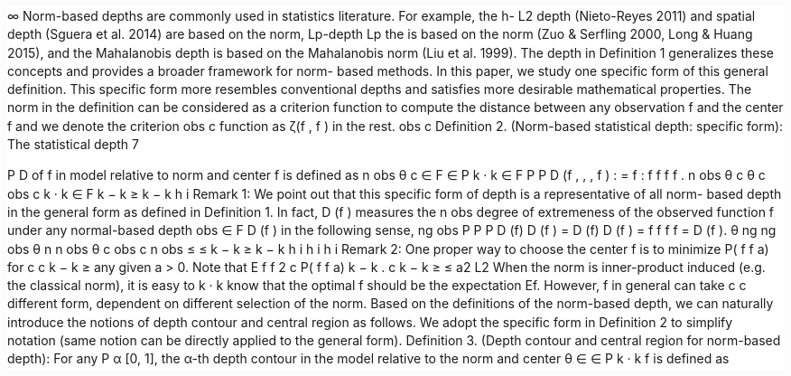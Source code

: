 ∞
Norm-based depths are commonly used in statistics literature. For example, the h-
L2
depth (Nieto-Reyes 2011) and spatial depth (Sguera et al. 2014) are based on the norm,
Lp-depth Lp
the is based on the norm (Zuo & Serfling 2000, Long & Huang 2015), and
the Mahalanobis depth is based on the Mahalanobis norm (Liu et al. 1999). The depth
in Definition 1 generalizes these concepts and provides a broader framework for norm-
based methods. In this paper, we study one specific form of this general definition. This
specific form more resembles conventional depths and satisfies more desirable mathematical
properties. The norm in the definition can be considered as a criterion function to compute
the distance between any observation f and the center f and we denote the criterion
obs c
function as ζ(f , f ) in the rest.
obs c
Definition 2. (Norm-based statistical depth: specific form): The statistical depth
7

P
D of f in model relative to norm and center f is defined as
n obs θ c
∈ F ∈ P k · k ∈ F
P P
D (f , , , f ) : = f : f f f f .
n obs θ c θ c obs c
k · k ∈ F k − k ≥ k − k
h i
Remark 1: We point out that this specific form of depth is a representative of all norm-
based depth in the general form as defined in Definition 1. In fact, D (f ) measures the
n obs
degree of extremeness of the observed function f under any normal-based depth
obs
∈ F
D (f ) in the following sense,
ng obs
P P P
D (f) D (f ) = D (f) D (f ) = f f f f = D (f ).
θ ng ng obs θ n n obs θ c obs c n obs
≤ ≤ k − k ≥ k − k
h i h i h i
Remark 2: One proper way to choose the center f is to minimize P( f f a) for
c c
k − k ≥
any given a > 0. Note that
E f f 2
c
P( f f a) k − k .
c
k − k ≥ ≤ a2
L2
When the norm is inner-product induced (e.g. the classical norm), it is easy to
k · k
know that the optimal f should be the expectation Ef. However, f in general can take
c c
different form, dependent on different selection of the norm.
Based on the definitions of the norm-based depth, we can naturally introduce the
notions of depth contour and central region as follows. We adopt the specific form in
Definition 2 to simplify notation (same notion can be directly applied to the general form).
Definition 3. (Depth contour and central region for norm-based depth): For any
P
α [0, 1], the α-th depth contour in the model relative to the norm and center
θ
∈ ∈ P k · k
f is defined as